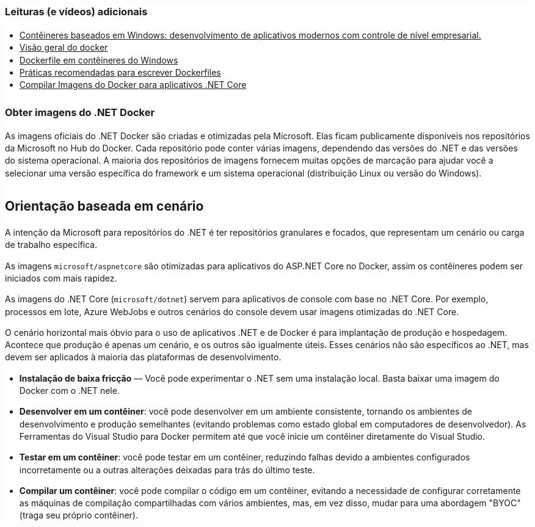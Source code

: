 ### <a name="further-reading-and-watching"></a>Leituras (e vídeos) adicionais

* [Contêineres baseados em Windows: desenvolvimento de aplicativos modernos com controle de nível empresarial.](https://www.youtube.com/watch?v=Ryx3o0rD5lY&feature=youtu.be)
* [Visão geral do docker](https://docs.docker.com/engine/docker-overview/)
* [Dockerfile em contêineres do Windows](/virtualization/windowscontainers/manage-docker/manage-windows-dockerfile.md)
* [Práticas recomendadas para escrever Dockerfiles](https://docs.docker.com/engine/userguide/eng-image/dockerfile_best-practices/)
* [Compilar Imagens do Docker para aplicativos .NET Core](../docker/building-net-docker-images.md)


### <a name="getting-net-docker-images"></a>Obter imagens do .NET Docker

As imagens oficiais do .NET Docker são criadas e otimizadas pela Microsoft. Elas ficam publicamente disponíveis nos repositórios da Microsoft no Hub do Docker. Cada repositório pode conter várias imagens, dependendo das versões do .NET e das versões do sistema operacional. A maioria dos repositórios de imagens fornecem muitas opções de marcação para ajudar você a selecionar uma versão específica do framework e um sistema operacional (distribuição Linux ou versão do Windows).

## <a name="scenario-based-guidance"></a>Orientação baseada em cenário

A intenção da Microsoft para repositórios do .NET é ter repositórios granulares e focados, que representam um cenário ou carga de trabalho específica.

As imagens `microsoft/aspnetcore` são otimizadas para aplicativos do ASP.NET Core no Docker, assim os contêineres podem ser iniciados com mais rapidez.

As imagens do .NET Core (`microsoft/dotnet`) servem para aplicativos de console com base no .NET Core. Por exemplo, processos em lote, Azure WebJobs e outros cenários do console devem usar imagens otimizadas do .NET Core.

O cenário horizontal mais óbvio para o uso de aplicativos .NET e de Docker é para implantação de produção e hospedagem. Acontece que produção é apenas um cenário, e os outros são igualmente úteis. Esses cenários não são específicos ao .NET, mas devem ser aplicados à maioria das plataformas de desenvolvimento.

* **Instalação de baixa fricção** — Você pode experimentar o .NET sem uma instalação local. Basta baixar uma imagem do Docker com o .NET nele.

* **Desenvolver em um contêiner**: você pode desenvolver em um ambiente consistente, tornando os ambientes de desenvolvimento e produção semelhantes (evitando problemas como estado global em computadores de desenvolvedor). As Ferramentas do Visual Studio para Docker permitem até que você inicie um contêiner diretamente do Visual Studio.

* **Testar em um contêiner**: você pode testar em um contêiner, reduzindo falhas devido a ambientes configurados incorretamente ou a outras alterações deixadas para trás do último teste.

* **Compilar um contêiner**: você pode compilar o código em um contêiner, evitando a necessidade de configurar corretamente as máquinas de compilação compartilhadas com vários ambientes, mas, em vez disso, mudar para uma abordagem "BYOC" (traga seu próprio contêiner).
